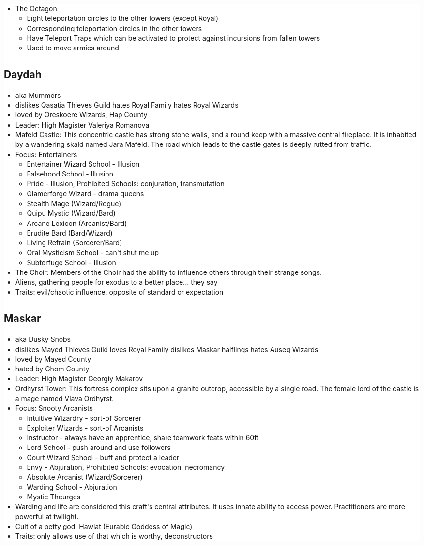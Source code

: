 - The Octagon
  - Eight teleportation circles to the other towers (except Royal)
  - Corresponding teleportation circles in the other towers
  - Have Teleport Traps which can be activated to protect against incursions from fallen towers
  - Used to move armies around


## Daydah
- aka Mummers
- dislikes Qasatia Thieves Guild hates Royal Family hates Royal Wizards
- loved by Oreskoere Wizards, Hap County
- Leader: High Magister Valeriya Romanova
- Mafeld Castle: This concentric castle has strong stone walls, and a round keep with a massive central fireplace. It is inhabited by a wandering skald named Jara Mafeld. The road which leads to the castle gates is deeply rutted from traffic.
- Focus: Entertainers
  - Entertainer Wizard School - Illusion
  - Falsehood School - Illusion
  - Pride - Illusion, Prohibited Schools: conjuration, transmutation
  - Glamerforge Wizard - drama queens
  - Stealth Mage (Wizard/Rogue)
  - Quipu Mystic (Wizard/Bard)
  - Arcane Lexicon (Arcanist/Bard)
  - Erudite Bard (Bard/Wizard)
  - Living Refrain (Sorcerer/Bard)
  - Oral Mysticism School - can't shut me up
  - Subterfuge School - Illusion
- The Choir: Members of the Choir had the ability to influence others through their strange songs.
- Aliens, gathering people for exodus to a better place... they say
- Traits: evil/chaotic influence, opposite of standard or expectation


## Maskar
- aka Dusky Snobs
- dislikes Mayed Thieves Guild loves Royal Family dislikes Maskar halflings hates Auseq Wizards
- loved by Mayed County
- hated by Ghom County
- Leader: High Magister Georgiy Makarov
- Ordhyrst Tower: This fortress complex sits upon a granite outcrop, accessible by a single road. The female lord of the castle is a mage named Vlava Ordhyrst.
- Focus: Snooty Arcanists
  - Intuitive Wizardry - sort-of Sorcerer
  - Exploiter Wizards - sort-of Arcanists
  - Instructor - always have an apprentice, share teamwork feats within 60ft
  - Lord School - push around and use followers
  - Court Wizard School - buff and protect a leader
  - Envy - Abjuration, Prohibited Schools: evocation, necromancy
  - Absolute Arcanist (Wizard/Sorcerer)
  - Warding School - Abjuration
  - Mystic Theurges
- Warding and life are considered this craft's central attributes. It uses innate ability to access power. Practitioners are more powerful at twilight.
- Cult of a petty god: Hāwlat (Eurabic Goddess of Magic)
- Traits: only allows use of that which is worthy, deconstructors